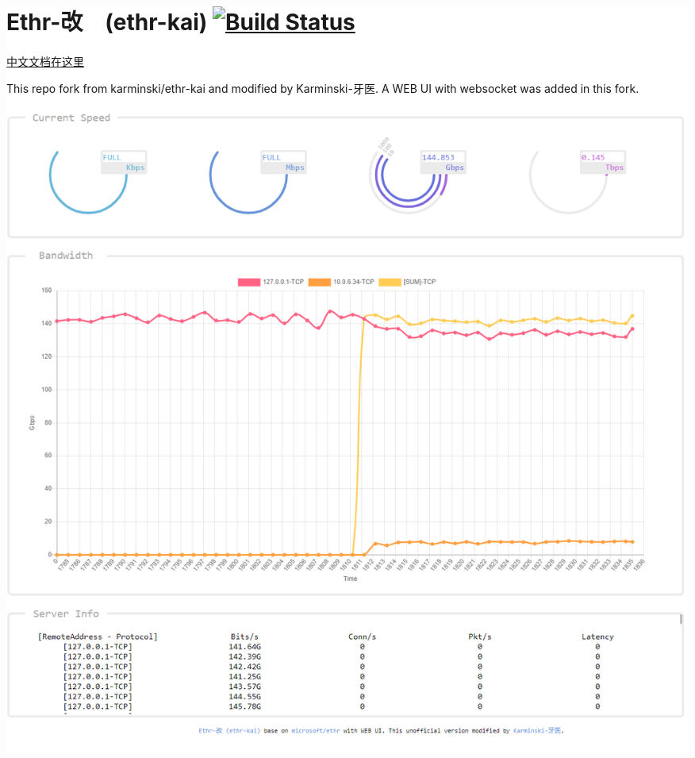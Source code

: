 # Ethr-改　(ethr-kai) [![Build Status](https://travis-ci.org/karminski/ethr-kai.svg?branch=master)](https://travis-ci.org/karminski/ethr)

[中文文档在这里](./README-zh-cn.md)

This repo fork from karminski/ethr-kai and modified by Karminski-牙医. A WEB UI with websocket was added in this fork.

![web-ui](./ethr-kai-web-ui.png)
